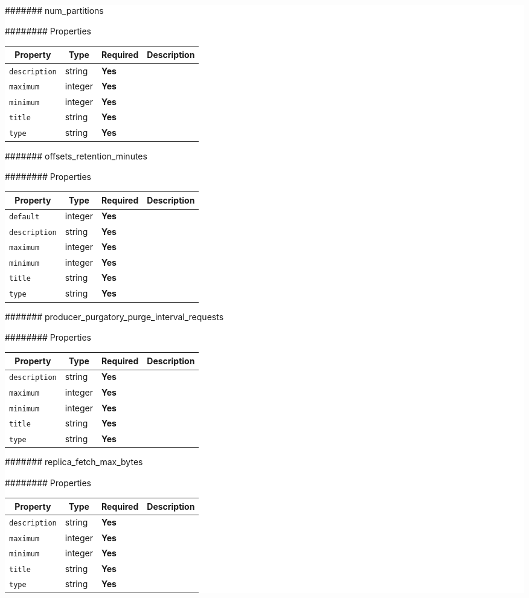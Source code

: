 ####### num_partitions

######## Properties

| Property      | Type    | Required | Description |
|---------------|---------|----------|-------------|
| `description` | string  | **Yes**  |             |
| `maximum`     | integer | **Yes**  |             |
| `minimum`     | integer | **Yes**  |             |
| `title`       | string  | **Yes**  |             |
| `type`        | string  | **Yes**  |             |

####### offsets_retention_minutes

######## Properties

| Property      | Type    | Required | Description |
|---------------|---------|----------|-------------|
| `default`     | integer | **Yes**  |             |
| `description` | string  | **Yes**  |             |
| `maximum`     | integer | **Yes**  |             |
| `minimum`     | integer | **Yes**  |             |
| `title`       | string  | **Yes**  |             |
| `type`        | string  | **Yes**  |             |

####### producer_purgatory_purge_interval_requests

######## Properties

| Property      | Type    | Required | Description |
|---------------|---------|----------|-------------|
| `description` | string  | **Yes**  |             |
| `maximum`     | integer | **Yes**  |             |
| `minimum`     | integer | **Yes**  |             |
| `title`       | string  | **Yes**  |             |
| `type`        | string  | **Yes**  |             |

####### replica_fetch_max_bytes

######## Properties

| Property      | Type    | Required | Description |
|---------------|---------|----------|-------------|
| `description` | string  | **Yes**  |             |
| `maximum`     | integer | **Yes**  |             |
| `minimum`     | integer | **Yes**  |             |
| `title`       | string  | **Yes**  |             |
| `type`        | string  | **Yes**  |             |

